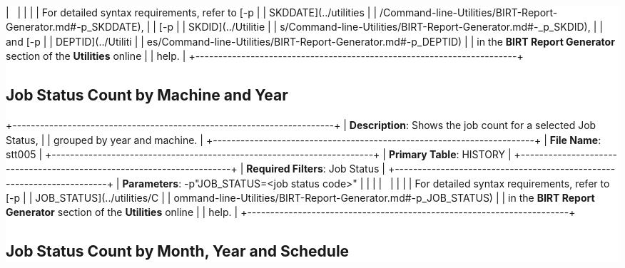 |                                                                      |
|                                                                      |
| For detailed syntax requirements, refer to [-p                       | | SKDDATE](../utilities                                                |
| /Command-line-Utilities/BIRT-Report-Generator.md#-p_SKDDATE), |
| [-p                                                                  | | SKDID](../Utilitie                                                   |
| s/Command-line-Utilities/BIRT-Report-Generator.md#-_p_SKDID), |
| and [-p                                                              | | DEPTID](../Utiliti                                                   |
| es/Command-line-Utilities/BIRT-Report-Generator.md#-p_DEPTID) |
| in the **BIRT Report Generator** section of the **Utilities** online |
| help.                                                                |
+----------------------------------------------------------------------+

## Job Status Count by Machine and Year

+----------------------------------------------------------------------+
| **Description**: Shows the job count for a selected Job Status,      |
| grouped by year and machine.                                         |
+----------------------------------------------------------------------+
| **File Name**: stt005                                                |
+----------------------------------------------------------------------+
| **Primary Table**: HISTORY                                           |
+----------------------------------------------------------------------+
| **Required Filters**: Job Status                                     |
+----------------------------------------------------------------------+
| **Parameters**: -p"JOB_STATUS=\<job status code\>"                 |
|                                                                      |
|                                                                      |
|                                                                      |
| For detailed syntax requirements, refer to [-p                       | | JOB_STATUS](../utilities/C                                           |
| ommand-line-Utilities/BIRT-Report-Generator.md#-p_JOB_STATUS) |
| in the **BIRT Report Generator** section of the **Utilities** online |
| help.                                                                |
+----------------------------------------------------------------------+

## Job Status Count by Month, Year and Schedule
